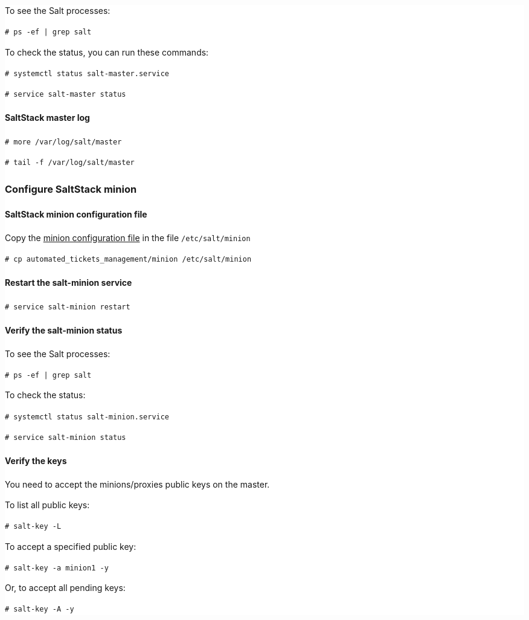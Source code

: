 To see the Salt processes: 
```
# ps -ef | grep salt
```
To check the status, you can run these commands: 
```
# systemctl status salt-master.service
```
```
# service salt-master status
```
#### SaltStack master log

```
# more /var/log/salt/master 
```
```
# tail -f /var/log/salt/master
```

### Configure SaltStack minion 

#### SaltStack minion configuration file

Copy the [minion configuration file](minion) in the file ```/etc/salt/minion```

```
# cp automated_tickets_management/minion /etc/salt/minion
```

#### Restart the salt-minion service


```
# service salt-minion restart
```

#### Verify the salt-minion status

To see the Salt processes: 
```
# ps -ef | grep salt
```
To check the status: 
```
# systemctl status salt-minion.service
```
```
# service salt-minion status
```

#### Verify the keys 

You need to accept the minions/proxies public keys on the master.   


To list all public keys:
```
# salt-key -L
```
To accept a specified public key:
```
# salt-key -a minion1 -y
```
Or, to accept all pending keys:
```
# salt-key -A -y
```
